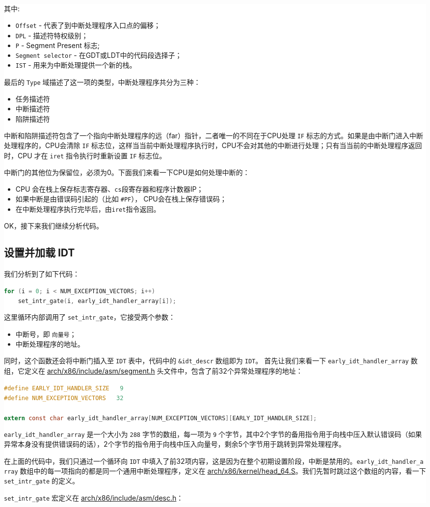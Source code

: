 其中:

* `Offset` - 代表了到中断处理程序入口点的偏移；
* `DPL` -    描述符特权级别；
* `P` -      Segment Present 标志;
* `Segment selector` - 在GDT或LDT中的代码段选择子；
* `IST` -    用来为中断处理提供一个新的栈。

最后的 `Type` 域描述了这一项的类型，中断处理程序共分为三种：

* 任务描述符
* 中断描述符
* 陷阱描述符

中断和陷阱描述符包含了一个指向中断处理程序的远（far）指针，二者唯一的不同在于CPU处理 `IF` 标志的方式。如果是由中断门进入中断处理程序的，CPU会清除 `IF` 标志位，这样当当前中断处理程序执行时，CPU不会对其他的中断进行处理；只有当当前的中断处理程序返回时，CPU 才在 `iret` 指令执行时重新设置 `IF` 标志位。

中断门的其他位为保留位，必须为0。下面我们来看一下CPU是如何处理中断的：

* CPU 会在栈上保存标志寄存器、`cs`段寄存器和程序计数器IP；
* 如果中断是由错误码引起的（比如 `#PF`）， CPU会在栈上保存错误码；
* 在中断处理程序执行完毕后，由`iret`指令返回。

OK，接下来我们继续分析代码。

设置并加载 IDT
--------------------------------------------------------------------------------

我们分析到了如下代码：

```C
for (i = 0; i < NUM_EXCEPTION_VECTORS; i++)
	set_intr_gate(i, early_idt_handler_array[i]);
```

这里循环内部调用了 `set_intr_gate`，它接受两个参数：

* 中断号，即 `向量号`；
* 中断处理程序的地址。

同时，这个函数还会将中断门插入至 `IDT` 表中，代码中的 `&idt_descr` 数组即为 `IDT`。 首先让我们来看一下 `early_idt_handler_array` 数组，它定义在 [arch/x86/include/asm/segment.h](https://github.com/torvalds/linux/blob/master/arch/x86/include/asm/segment.h) 头文件中，包含了前32个异常处理程序的地址：

```C
#define EARLY_IDT_HANDLER_SIZE   9
#define NUM_EXCEPTION_VECTORS	32

extern const char early_idt_handler_array[NUM_EXCEPTION_VECTORS][EARLY_IDT_HANDLER_SIZE];
```

`early_idt_handler_array` 是一个大小为 `288` 字节的数组，每一项为 `9` 个字节，其中2个字节的备用指令用于向栈中压入默认错误码（如果异常本身没有提供错误码的话），2个字节的指令用于向栈中压入向量号，剩余5个字节用于跳转到异常处理程序。

在上面的代码中，我们只通过一个循环向 `IDT` 中填入了前32项内容，这是因为在整个初期设置阶段，中断是禁用的。`early_idt_handler_array` 数组中的每一项指向的都是同一个通用中断处理程序，定义在 [arch/x86/kernel/head_64.S](https://github.com/torvalds/linux/blob/master/arch/x86/kernel/head_64.S)。我们先暂时跳过这个数组的内容，看一下 `set_intr_gate` 的定义。

`set_intr_gate` 宏定义在 [arch/x86/include/asm/desc.h](https://github.com/torvalds/linux/blob/master/arch/x86/include/asm/desc.h)：
